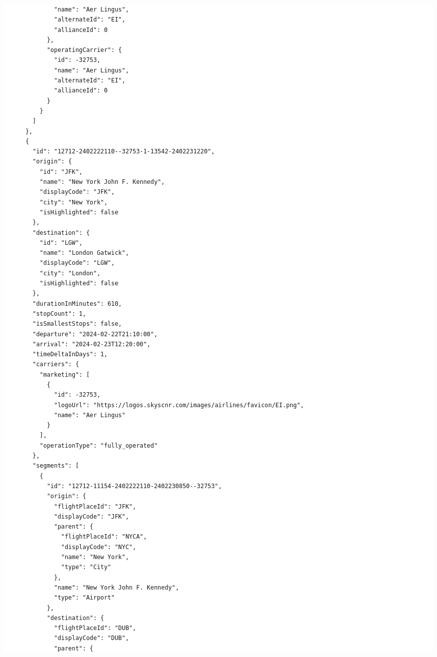                   "name": "Aer Lingus",
                  "alternateId": "EI",
                  "allianceId": 0
                },
                "operatingCarrier": {
                  "id": -32753,
                  "name": "Aer Lingus",
                  "alternateId": "EI",
                  "allianceId": 0
                }
              }
            ]
          },
          {
            "id": "12712-2402222110--32753-1-13542-2402231220",
            "origin": {
              "id": "JFK",
              "name": "New York John F. Kennedy",
              "displayCode": "JFK",
              "city": "New York",
              "isHighlighted": false
            },
            "destination": {
              "id": "LGW",
              "name": "London Gatwick",
              "displayCode": "LGW",
              "city": "London",
              "isHighlighted": false
            },
            "durationInMinutes": 610,
            "stopCount": 1,
            "isSmallestStops": false,
            "departure": "2024-02-22T21:10:00",
            "arrival": "2024-02-23T12:20:00",
            "timeDeltaInDays": 1,
            "carriers": {
              "marketing": [
                {
                  "id": -32753,
                  "logoUrl": "https://logos.skyscnr.com/images/airlines/favicon/EI.png",
                  "name": "Aer Lingus"
                }
              ],
              "operationType": "fully_operated"
            },
            "segments": [
              {
                "id": "12712-11154-2402222110-2402230850--32753",
                "origin": {
                  "flightPlaceId": "JFK",
                  "displayCode": "JFK",
                  "parent": {
                    "flightPlaceId": "NYCA",
                    "displayCode": "NYC",
                    "name": "New York",
                    "type": "City"
                  },
                  "name": "New York John F. Kennedy",
                  "type": "Airport"
                },
                "destination": {
                  "flightPlaceId": "DUB",
                  "displayCode": "DUB",
                  "parent": {